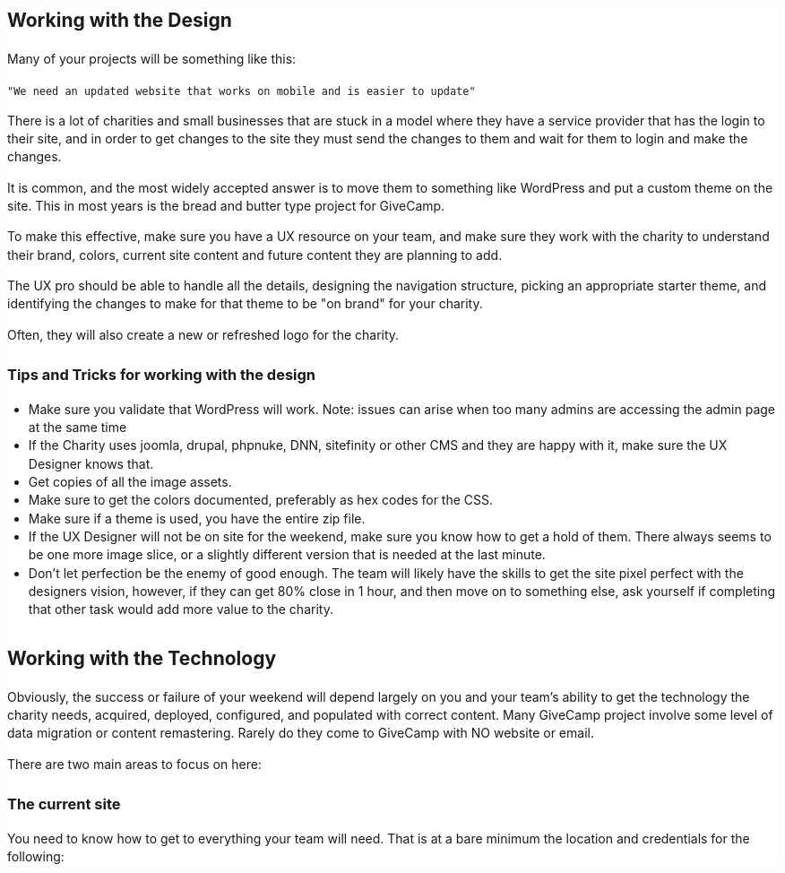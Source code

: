 ## Working with the Design

Many of your projects will be something like this: 

```
"We need an updated website that works on mobile and is easier to update"
```

There is a lot of charities and small businesses that are stuck in a model where they have a service provider that has the login to their site, and in order to get changes to the site they must send the changes to them and wait for them to login and make the changes.

It is common, and the most widely accepted answer is to move them to something like WordPress and put a custom theme on the site. This in most years is the bread and butter type project for GiveCamp.

To make this effective, make sure you have a UX resource on your team, and make sure they work with the charity to understand their brand, colors, current site content and future content they are planning to add.

The UX pro should be able to handle all the details, designing the navigation structure, picking an appropriate starter theme, and identifying the changes to make for that theme to be "on brand" for your charity.

Often, they will also create a new or refreshed logo for the charity.

### Tips and Tricks for working with the design
- Make sure you validate that WordPress will work. Note: issues can arise when too many admins are accessing the admin page at the same time
- If the Charity uses joomla, drupal, phpnuke, DNN, sitefinity or other CMS and they are happy with it, make sure the UX Designer knows that.
- Get copies of all the image assets.
- Make sure to get the colors documented, preferably as hex codes for the CSS.
- Make sure if a theme is used, you have the entire zip file.
- If the UX Designer will not be on site for the weekend, make sure you know how to get a hold of them. There always seems to be one more image slice, or a slightly different version that is needed at the last minute.
- Don’t let perfection be the enemy of good enough. The team will likely have the skills to get the site pixel perfect with the designers vision, however, if they can get 80% close in 1 hour, and then move on to something else, ask yourself if completing that other task would add more value to the charity. 

## Working with the Technology

Obviously, the success or failure of your weekend will depend largely on you and your team’s ability to get the technology the charity needs, acquired, deployed, configured, and populated with correct content. Many GiveCamp project involve some level of data migration or content remastering. Rarely do they come to GiveCamp with NO website or email.

There are two main areas to focus on here:

### The current site

You need to know how to get to everything your team will need. That is at a bare minimum the location and credentials for the following:
